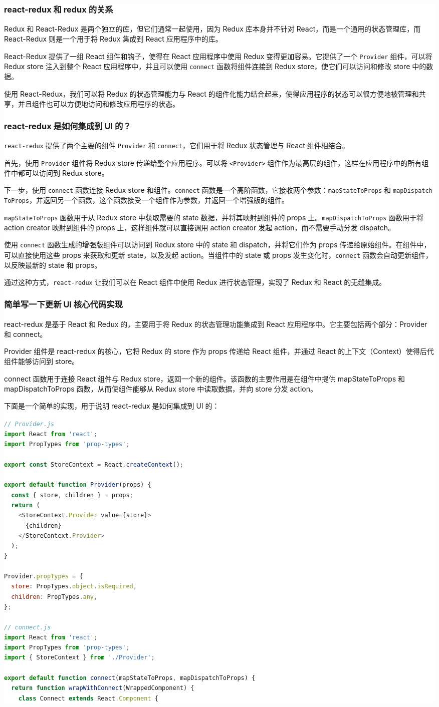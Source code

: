 ### react-redux 和 redux 的关系

Redux 和 React-Redux 是两个独立的库，但它们通常一起使用，因为 Redux 库本身并不针对 React，而是一个通用的状态管理库，而 React-Redux 则是一个用于将 Redux 集成到 React 应用程序中的库。

React-Redux 提供了一组 React 组件和钩子，使得在 React 应用程序中使用 Redux 变得更加容易。它提供了一个 `Provider` 组件，可以将 Redux store 注入到整个 React 应用程序中，并且可以使用 `connect` 函数将组件连接到 Redux store，使它们可以访问和修改 store 中的数据。

使用 React-Redux，我们可以将 Redux 的状态管理能力与 React 的组件化能力结合起来，使得应用程序的状态可以很方便地被管理和共享，并且组件也可以方便地访问和修改应用程序的状态。

### react-redux 是如何集成到 UI 的？

`react-redux` 提供了两个主要的组件 `Provider` 和 `connect`，它们用于将 Redux 状态管理与 React 组件相结合。

首先，使用 `Provider` 组件将 Redux store 传递给整个应用程序。可以将 `<Provider>` 组件作为最高层的组件，这样在应用程序中的所有组件中都可以访问到 Redux store。

下一步，使用 `connect` 函数连接 Redux store 和组件。`connect` 函数是一个高阶函数，它接收两个参数：`mapStateToProps` 和 `mapDispatchToProps`，并返回另一个函数，这个函数接受一个组件作为参数，并返回一个增强版的组件。

`mapStateToProps` 函数用于从 Redux store 中获取需要的 state 数据，并将其映射到组件的 props 上。`mapDispatchToProps` 函数用于将 action creator 映射到组件的 props 上，这样组件就可以直接调用 action creator 发起 action，而不需要手动分发 dispatch。

使用 `connect` 函数生成的增强版组件可以访问到 Redux store 中的 state 和 dispatch，并将它们作为 props 传递给原始组件。在组件中，可以直接使用这些 props 来获取和更新 state，以及发起 action。当组件中的 state 或 props 发生变化时，`connect` 函数会自动更新组件，以反映最新的 state 和 props。

通过这种方式，`react-redux` 让我们可以在 React 组件中使用 Redux 进行状态管理，实现了 Redux 和 React 的无缝集成。

### 简单写一下更新 UI 核心代码实现

react-redux 是基于 React 和 Redux 的，主要用于将 Redux 的状态管理功能集成到 React 应用程序中。它主要包括两个部分：Provider 和 connect。

Provider 组件是 react-redux 的核心，它将 Redux 的 store 作为 props 传递给 React 组件，并通过 React 的上下文（Context）使得后代组件能够访问到 store。

connect 函数用于连接 React 组件与 Redux store，返回一个新的组件。该函数的主要作用是在组件中提供 mapStateToProps 和 mapDispatchToProps 函数，从而使组件能够从 Redux store 中读取数据，并向 store 分发 action。

下面是一个简单的实现，用于说明 react-redux 是如何集成到 UI 的：

```javascript
// Provider.js
import React from 'react';
import PropTypes from 'prop-types';

export const StoreContext = React.createContext();

export default function Provider(props) {
  const { store, children } = props;
  return (
    <StoreContext.Provider value={store}>
      {children}
    </StoreContext.Provider>
  );
}

Provider.propTypes = {
  store: PropTypes.object.isRequired,
  children: PropTypes.any,
};

// connect.js
import React from 'react';
import PropTypes from 'prop-types';
import { StoreContext } from './Provider';

export default function connect(mapStateToProps, mapDispatchToProps) {
  return function wrapWithConnect(WrappedComponent) {
    class Connect extends React.Component {
```
